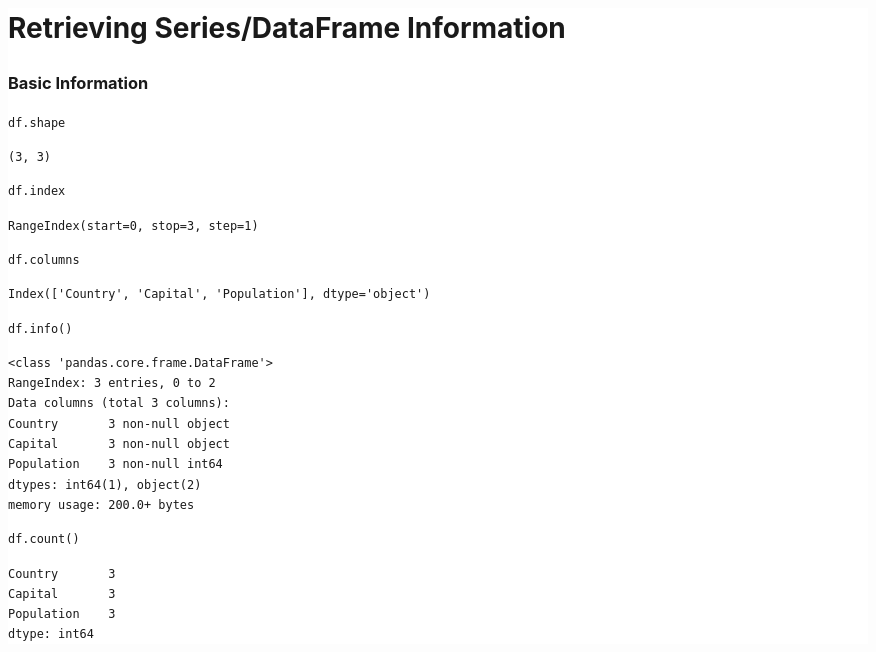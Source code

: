 

# Retrieving Series/DataFrame Information

### Basic Information


```python
df.shape
```




    (3, 3)




```python
df.index
```




    RangeIndex(start=0, stop=3, step=1)




```python
df.columns
```




    Index(['Country', 'Capital', 'Population'], dtype='object')




```python
df.info()
```

    <class 'pandas.core.frame.DataFrame'>
    RangeIndex: 3 entries, 0 to 2
    Data columns (total 3 columns):
    Country       3 non-null object
    Capital       3 non-null object
    Population    3 non-null int64
    dtypes: int64(1), object(2)
    memory usage: 200.0+ bytes
    


```python
df.count()
```




    Country       3
    Capital       3
    Population    3
    dtype: int64
